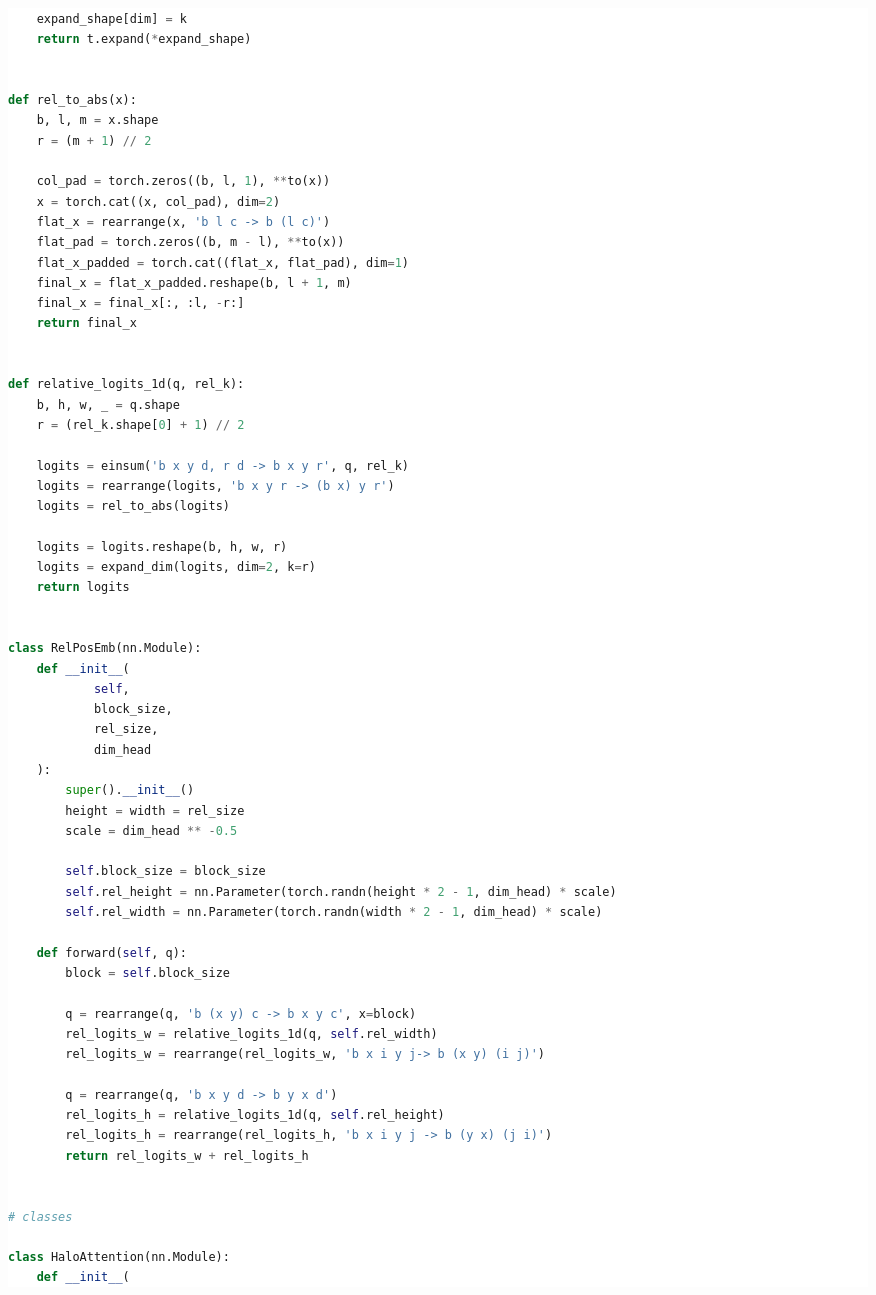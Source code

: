 ```python
    expand_shape[dim] = k
    return t.expand(*expand_shape)


def rel_to_abs(x):
    b, l, m = x.shape
    r = (m + 1) // 2

    col_pad = torch.zeros((b, l, 1), **to(x))
    x = torch.cat((x, col_pad), dim=2)
    flat_x = rearrange(x, 'b l c -> b (l c)')
    flat_pad = torch.zeros((b, m - l), **to(x))
    flat_x_padded = torch.cat((flat_x, flat_pad), dim=1)
    final_x = flat_x_padded.reshape(b, l + 1, m)
    final_x = final_x[:, :l, -r:]
    return final_x


def relative_logits_1d(q, rel_k):
    b, h, w, _ = q.shape
    r = (rel_k.shape[0] + 1) // 2

    logits = einsum('b x y d, r d -> b x y r', q, rel_k)
    logits = rearrange(logits, 'b x y r -> (b x) y r')
    logits = rel_to_abs(logits)

    logits = logits.reshape(b, h, w, r)
    logits = expand_dim(logits, dim=2, k=r)
    return logits


class RelPosEmb(nn.Module):
    def __init__(
            self,
            block_size,
            rel_size,
            dim_head
    ):
        super().__init__()
        height = width = rel_size
        scale = dim_head ** -0.5

        self.block_size = block_size
        self.rel_height = nn.Parameter(torch.randn(height * 2 - 1, dim_head) * scale)
        self.rel_width = nn.Parameter(torch.randn(width * 2 - 1, dim_head) * scale)

    def forward(self, q):
        block = self.block_size

        q = rearrange(q, 'b (x y) c -> b x y c', x=block)
        rel_logits_w = relative_logits_1d(q, self.rel_width)
        rel_logits_w = rearrange(rel_logits_w, 'b x i y j-> b (x y) (i j)')

        q = rearrange(q, 'b x y d -> b y x d')
        rel_logits_h = relative_logits_1d(q, self.rel_height)
        rel_logits_h = rearrange(rel_logits_h, 'b x i y j -> b (y x) (j i)')
        return rel_logits_w + rel_logits_h


# classes

class HaloAttention(nn.Module):
    def __init__(
```